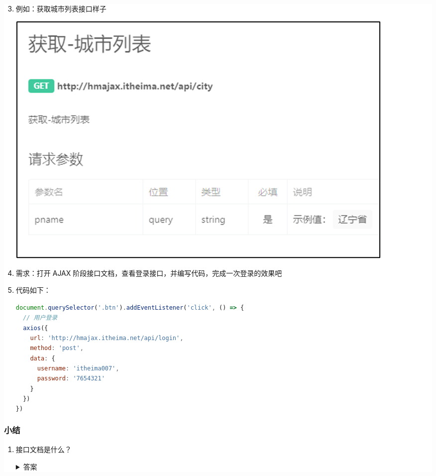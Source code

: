 3. 例如：获取城市列表接口样子

   ![image-20230404104720587](./Typora-image/image-20230404104720587.png)

4. 需求：打开 AJAX 阶段接口文档，查看登录接口，并编写代码，完成一次登录的效果吧

5. 代码如下：

   ```js
   document.querySelector('.btn').addEventListener('click', () => {
     // 用户登录
     axios({
       url: 'http://hmajax.itheima.net/api/login',
       method: 'post',
       data: {
         username: 'itheima007',
         password: '7654321'
       }
     })
   })
   ```

   



### 小结

1. 接口文档是什么？

   <details><summary>答案</summary></details>
